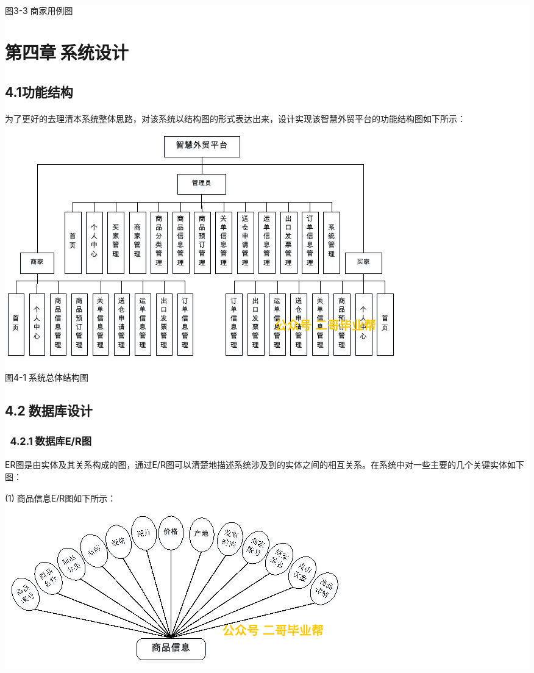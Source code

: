 图3-3 商家用例图



# 第四章 系统设计
## 4.1功能结构
为了更好的去理清本系统整体思路，对该系统以结构图的形式表达出来，设计实现该智慧外贸平台的功能结构图如下所示：

![](/md/blog.005.png)

图4-1 系统总体结构图
## 4.2 数据库设计
### ` `4.2.1 数据库E/R图
ER图是由实体及其关系构成的图，通过E/R图可以清楚地描述系统涉及到的实体之间的相互关系。在系统中对一些主要的几个关键实体如下图：

(1) 商品信息E/R图如下所示：

![](/md/blog.006.png)
